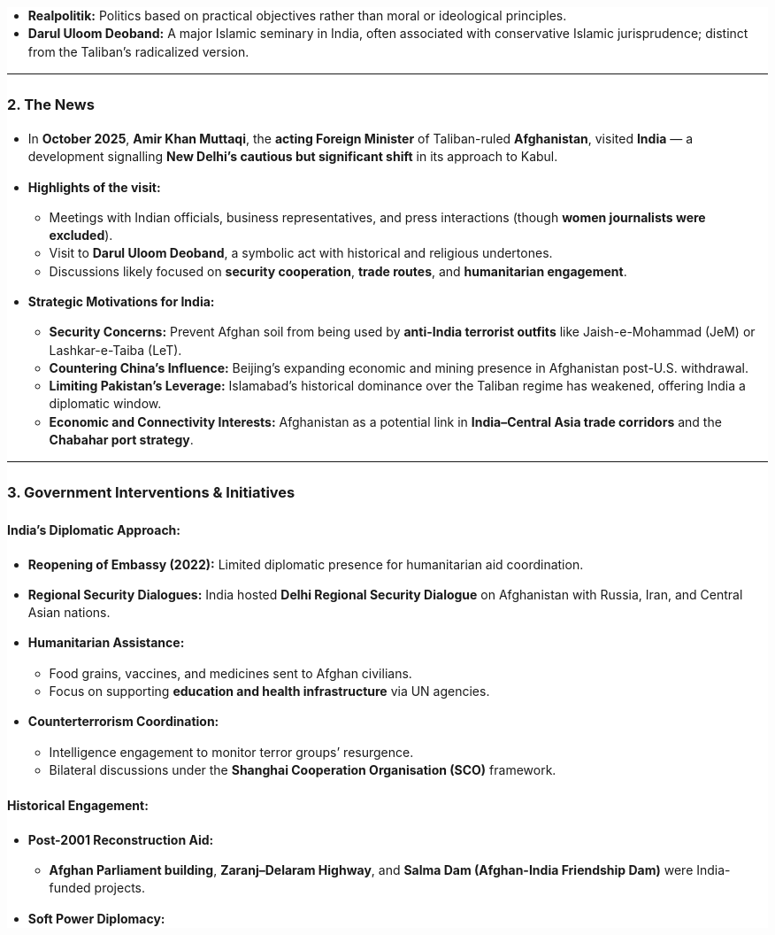   * **Realpolitik:** Politics based on practical objectives rather than moral or ideological principles.
  * **Darul Uloom Deoband:** A major Islamic seminary in India, often associated with conservative Islamic jurisprudence; distinct from the Taliban’s radicalized version.

---

### 2. **The News**

* In **October 2025**, **Amir Khan Muttaqi**, the **acting Foreign Minister** of Taliban-ruled **Afghanistan**, visited **India** — a development signalling **New Delhi’s cautious but significant shift** in its approach to Kabul.

* **Highlights of the visit:**

  * Meetings with Indian officials, business representatives, and press interactions (though **women journalists were excluded**).
  * Visit to **Darul Uloom Deoband**, a symbolic act with historical and religious undertones.
  * Discussions likely focused on **security cooperation**, **trade routes**, and **humanitarian engagement**.

* **Strategic Motivations for India:**

  * **Security Concerns:** Prevent Afghan soil from being used by **anti-India terrorist outfits** like Jaish-e-Mohammad (JeM) or Lashkar-e-Taiba (LeT).
  * **Countering China’s Influence:** Beijing’s expanding economic and mining presence in Afghanistan post-U.S. withdrawal.
  * **Limiting Pakistan’s Leverage:** Islamabad’s historical dominance over the Taliban regime has weakened, offering India a diplomatic window.
  * **Economic and Connectivity Interests:** Afghanistan as a potential link in **India–Central Asia trade corridors** and the **Chabahar port strategy**.

---

### 3. **Government Interventions & Initiatives**

#### **India’s Diplomatic Approach:**

* **Reopening of Embassy (2022):** Limited diplomatic presence for humanitarian aid coordination.
* **Regional Security Dialogues:** India hosted **Delhi Regional Security Dialogue** on Afghanistan with Russia, Iran, and Central Asian nations.
* **Humanitarian Assistance:**

  * Food grains, vaccines, and medicines sent to Afghan civilians.
  * Focus on supporting **education and health infrastructure** via UN agencies.
* **Counterterrorism Coordination:**

  * Intelligence engagement to monitor terror groups’ resurgence.
  * Bilateral discussions under the **Shanghai Cooperation Organisation (SCO)** framework.

#### **Historical Engagement:**

* **Post-2001 Reconstruction Aid:**

  * **Afghan Parliament building**, **Zaranj–Delaram Highway**, and **Salma Dam (Afghan-India Friendship Dam)** were India-funded projects.
* **Soft Power Diplomacy:**
